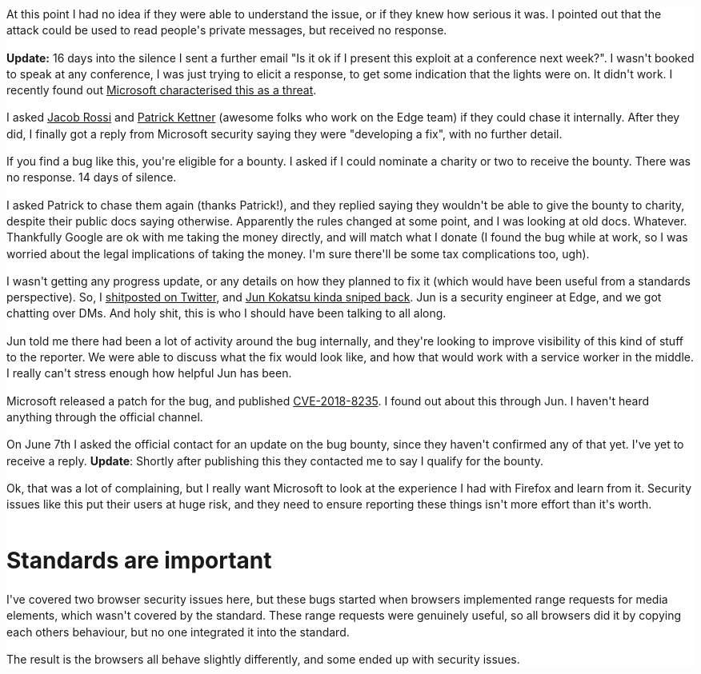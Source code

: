 At this point I had no idea if they were able to understand the issue, or if they knew how serious it was. I pointed out that the attack could be used to read people's private messages, but received no response.

**Update:** 16 days into the silence I sent a further email "Is it ok if I present this exploit at a conference next week?". I wasn't booked to speak at any conference, I was just trying to elicit a response, to get some indication that the lights were on. It didn't work. I recently found out [Microsoft characterised this as a threat](https://twitter.com/jacobrossi/status/1009886729711390720).

I asked [Jacob Rossi](https://twitter.com/jacobrossi) and [Patrick Kettner](https://twitter.com/patrickkettner) (awesome folks who work on the Edge team) if they could chase it internally. After they did, I finally got a reply from Microsoft security saying they were "developing a fix", with no further detail.

If you find a bug like this, you're eligible for a bounty. I asked if I could nominate a charity or two to receive the bounty. There was no response. 14 days of silence.

I asked Patrick to chase them again (thanks Patrick!), and they replied saying they wouldn't be able to give the bounty to charity, despite their public docs saying otherwise. Apparently the rules changed at some point, and I was looking at old docs. Whatever. Thankfully Google are ok with me taking the money directly, and will match what I donate (I found the bug while at work, so I was worried about the legal implications of taking the money. I'm sure there'll be some tax complications too, ugh).

I wasn't getting any progress update, or any details on how they planned to fix it (which would have been useful from a standards perspective). So, I [shitposted on Twitter](https://twitter.com/jaffathecake/status/984339892183490560), and [Jun Kokatsu kinda sniped back](https://twitter.com/shhnjk/status/987261708971462657). Jun is a security engineer at Edge, and we got chatting over DMs. And holy shit, this is who I should have been talking to all along.

Jun told me there had been a lot of activity around the bug internally, and they're looking to improve visibility of this kind of stuff to the reporter. We were able to discuss what the fix would look like, and how that would work with a service worker in the middle. I really can't stress enough how helpful Jun has been.

Microsoft released a patch for the bug, and published [CVE-2018-8235](https://portal.msrc.microsoft.com/en-us/security-guidance/advisory/CVE-2018-8235). I found out about this through Jun. I haven't heard anything through the official channel.

On June 7th I asked the official contact for an update on the bug bounty, since they haven't confirmed any of that yet. I've yet to receive a reply. **Update**: Shortly after publishing this they contacted me to say I qualify for the bounty.

Ok, that was a lot of complaining, but I really want Microsoft to look at the experience I had with Firefox and learn from it. Security issues like this put their users at huge risk, and they need to ensure reporting these things isn't more effort than it's worth.

# Standards are important

I've covered two browser security issues here, but these bugs started when browsers implemented range requests for media elements, which wasn't covered by the standard. These range requests were genuinely useful, so all browsers did it by copying each others behaviour, but no one integrated it into the standard.

The result is the browsers all behave slightly differently, and some ended up with security issues.
